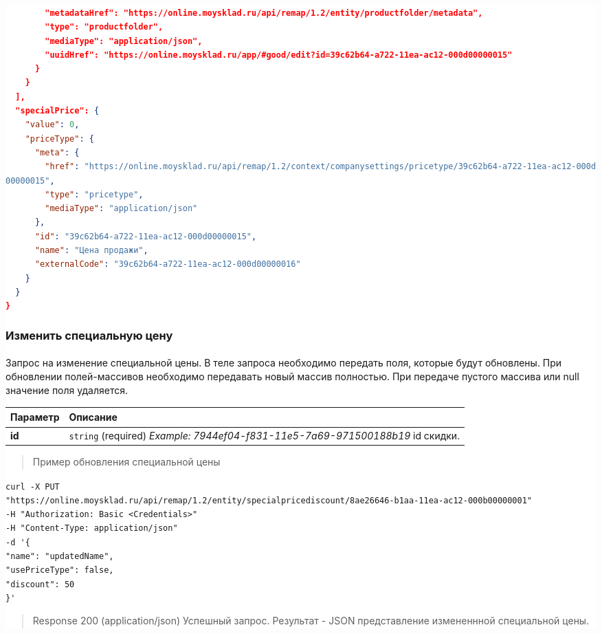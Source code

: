 ```json
        "metadataHref": "https://online.moysklad.ru/api/remap/1.2/entity/productfolder/metadata",
        "type": "productfolder",
        "mediaType": "application/json",
        "uuidHref": "https://online.moysklad.ru/app/#good/edit?id=39c62b64-a722-11ea-ac12-000d00000015"
      }
    }
  ],
  "specialPrice": {
    "value": 0,
    "priceType": {
      "meta": {
        "href": "https://online.moysklad.ru/api/remap/1.2/context/companysettings/pricetype/39c62b64-a722-11ea-ac12-000d00000015",
        "type": "pricetype",
        "mediaType": "application/json"
      },
      "id": "39c62b64-a722-11ea-ac12-000d00000015",
      "name": "Цена продажи",
      "externalCode": "39c62b64-a722-11ea-ac12-000d00000016"
    }
  }
}
```

### Изменить специальную цену
Запрос на изменение специальной цены. В теле запроса необходимо передать поля, которые будут обновлены. При обновлении полей-массивов необходимо передавать новый массив полностью. При передаче пустого массива или null значение поля удаляется.

| Параметр | Описание                                                                       |
| :------- | :----------------------------------------------------------------------------- |
| **id**   | `string` (required) *Example: 7944ef04-f831-11e5-7a69-971500188b19* id скидки. |

> Пример обновления специальной цены

```shell
curl -X PUT
"https://online.moysklad.ru/api/remap/1.2/entity/specialpricediscount/8ae26646-b1aa-11ea-ac12-000b00000001"
-H "Authorization: Basic <Credentials>"
-H "Content-Type: application/json"
-d '{
"name": "updatedName",
"usePriceType": false,
"discount": 50
}'
```

> Response 200 (application/json)
Успешный запрос. Результат - JSON представление измененнной специальной цены.
